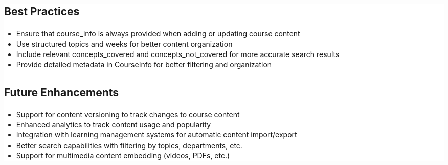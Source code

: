 ## Best Practices

- Ensure that course_info is always provided when adding or updating course content
- Use structured topics and weeks for better content organization
- Include relevant concepts_covered and concepts_not_covered for more accurate search results
- Provide detailed metadata in CourseInfo for better filtering and organization

## Future Enhancements

- Support for content versioning to track changes to course content
- Enhanced analytics to track content usage and popularity
- Integration with learning management systems for automatic content import/export
- Better search capabilities with filtering by topics, departments, etc.
- Support for multimedia content embedding (videos, PDFs, etc.) 